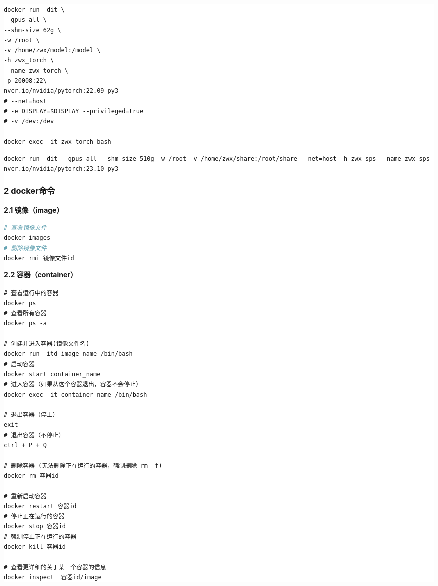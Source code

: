``` shell
docker run -dit \
--gpus all \
--shm-size 62g \
-w /root \
-v /home/zwx/model:/model \
-h zwx_torch \
--name zwx_torch \
-p 20008:22\
nvcr.io/nvidia/pytorch:22.09-py3
# --net=host 
# -e DISPLAY=$DISPLAY --privileged=true 
# -v /dev:/dev

docker exec -it zwx_torch bash
```
```shell
docker run -dit --gpus all --shm-size 510g -w /root -v /home/zwx/share:/root/share --net=host -h zwx_sps --name zwx_sps nvcr.io/nvidia/pytorch:23.10-py3
```

### 2 docker命令

**2.1 镜像（image）**

```bash
# 查看镜像文件
docker images
# 删除镜像文件
docker rmi 镜像文件id
```

**2.2 容器（container）**

``` shell
# 查看运行中的容器
docker ps
# 查看所有容器
docker ps -a

# 创建并进入容器(镜像文件名)
docker run -itd image_name /bin/bash
# 启动容器
docker start container_name
# 进入容器（如果从这个容器退出，容器不会停止）
docker exec -it container_name /bin/bash

# 退出容器（停止）
exit
# 退出容器（不停止）
ctrl + P + Q

# 删除容器 (无法删除正在运行的容器，强制删除 rm -f)
docker rm 容器id

# 重新启动容器
docker restart 容器id
# 停止正在运行的容器
docker stop 容器id
# 强制停止正在运行的容器
docker kill 容器id

# 查看更详细的关于某一个容器的信息
docker inspect  容器id/image
```
